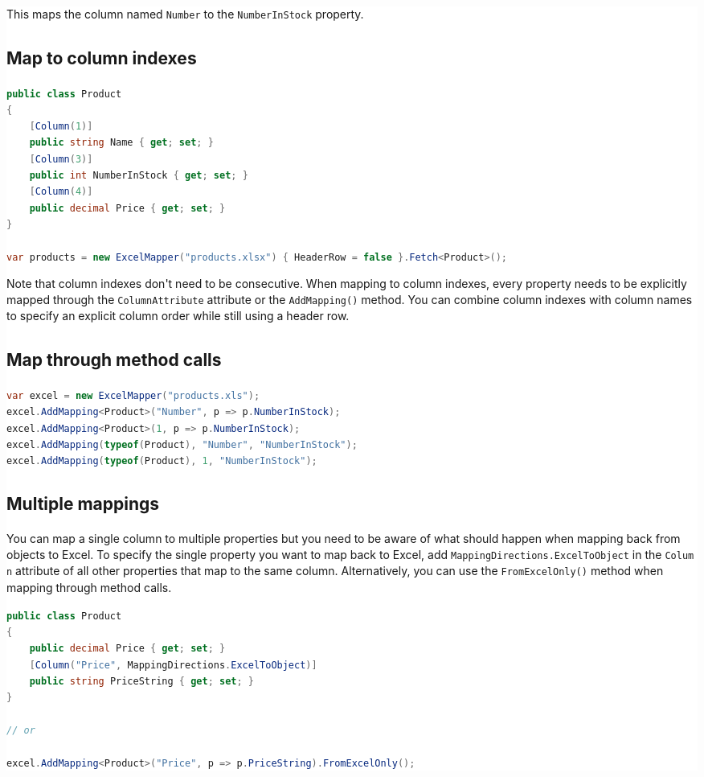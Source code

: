 This maps the column named `Number` to the `NumberInStock` property.

## Map to column indexes

```C#
public class Product
{
    [Column(1)]
    public string Name { get; set; }
    [Column(3)]
    public int NumberInStock { get; set; }
    [Column(4)]
    public decimal Price { get; set; }
}

var products = new ExcelMapper("products.xlsx") { HeaderRow = false }.Fetch<Product>();
```

Note that column indexes don't need to be consecutive. When mapping to column indexes, every property needs to be explicitly mapped through the `ColumnAttribute` attribute or the `AddMapping()` method. You can combine column indexes with column names to specify an explicit column order while still using a header row.

## Map through method calls

```C#
var excel = new ExcelMapper("products.xls");
excel.AddMapping<Product>("Number", p => p.NumberInStock);
excel.AddMapping<Product>(1, p => p.NumberInStock);
excel.AddMapping(typeof(Product), "Number", "NumberInStock");
excel.AddMapping(typeof(Product), 1, "NumberInStock");
```

## Multiple mappings

You can map a single column to multiple properties but you need to be aware of what should happen when mapping back from objects to Excel. To specify the single property you want to map back to Excel, add `MappingDirections.ExcelToObject` in the `Column` attribute of all other properties that map to the same column. Alternatively, you can use the `FromExcelOnly()` method when mapping through method calls.

```c#
public class Product
{
    public decimal Price { get; set; }
    [Column("Price", MappingDirections.ExcelToObject)]
    public string PriceString { get; set; }
}

// or

excel.AddMapping<Product>("Price", p => p.PriceString).FromExcelOnly();
```
